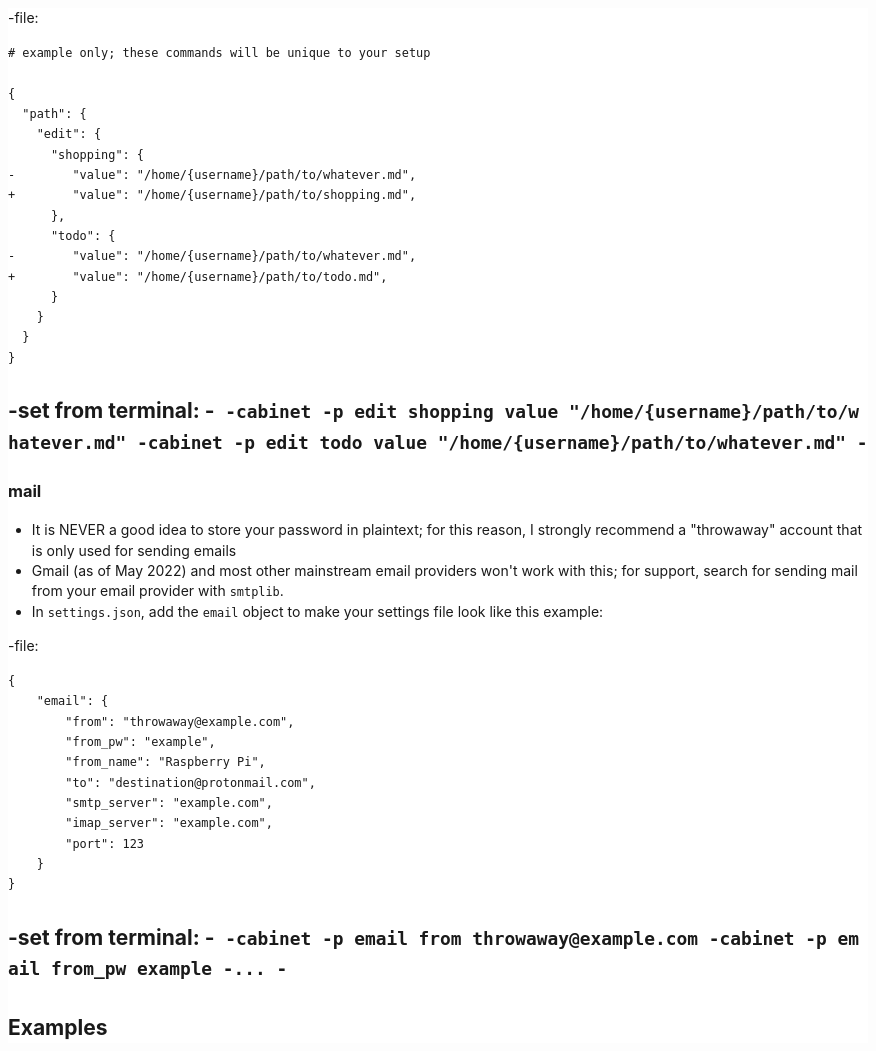 -file:
 ```
 # example only; these commands will be unique to your setup
 
 {
   "path": {
     "edit": {
       "shopping": {
-        "value": "/home/{username}/path/to/whatever.md",
+        "value": "/home/{username}/path/to/shopping.md",
       },
       "todo": {
-        "value": "/home/{username}/path/to/whatever.md",
+        "value": "/home/{username}/path/to/todo.md",
       }
     }
   }
 }
 ```
 
-set from terminal:
-```
-cabinet -p edit shopping value "/home/{username}/path/to/whatever.md"
-cabinet -p edit todo value "/home/{username}/path/to/whatever.md"
-```
-
 ### mail
 
 - It is NEVER a good idea to store your password in plaintext; for this reason, I strongly recommend a "throwaway" account that is only used for sending emails
 - Gmail (as of May 2022) and most other mainstream email providers won't work with this; for support, search for sending mail from your email provider with `smtplib`.
 - In `settings.json`, add the `email` object to make your settings file look like this example:
 
-file:
 ```
 {
     "email": {
         "from": "throwaway@example.com",
         "from_pw": "example",
         "from_name": "Raspberry Pi",
         "to": "destination@protonmail.com",
         "smtp_server": "example.com",
         "imap_server": "example.com",
         "port": 123
     }
 }
 ```
 
-set from terminal:
-```
-cabinet -p email from throwaway@example.com
-cabinet -p email from_pw example
-...
-```
-
 ## Examples
 